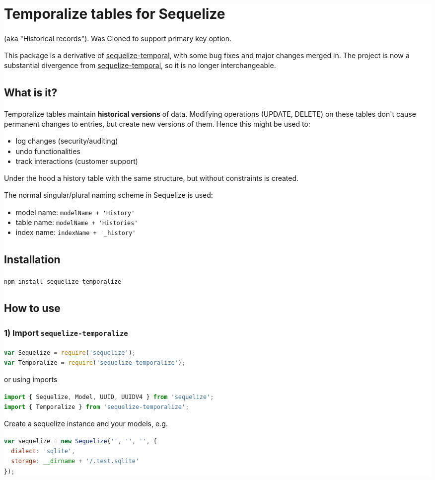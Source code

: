 # Temporalize tables for Sequelize

(aka "Historical records"). Was Cloned to support primary key option. 

This package is a derivative of [sequelize-temporal](https://www.npmjs.com/package/sequelize-temporal), with some bug fixes and major changes merged in. The project is now a substantial divergence from [sequelize-temporal](https://www.npmjs.com/package/sequelize-temporal), so it is no longer interchangeable.

## What is it?

Temporalize tables maintain **historical versions** of data. Modifying operations (UPDATE, DELETE) on these tables don't cause permanent changes to entries, but create new versions of them. Hence this might be used to:

- log changes (security/auditing)
- undo functionalities
- track interactions (customer support)

Under the hood a history table with the same structure, but without constraints is created.

The normal singular/plural naming scheme in Sequelize is used:

- model name: `modelName + 'History'`
- table name: `modelName + 'Histories'`
- index name: `indexName + '_history'`

## Installation

```bash
npm install sequelize-temporalize
```

## How to use

### 1) Import `sequelize-temporalize`

```js
var Sequelize = require('sequelize');
var Temporalize = require('sequelize-temporalize');
```

or using imports

```js
import { Sequelize, Model, UUID, UUIDV4 } from 'sequelize';
import { Temporalize } from 'sequelize-temporalize';
```

Create a sequelize instance and your models, e.g.

```js
var sequelize = new Sequelize('', '', '', {
  dialect: 'sqlite',
  storage: __dirname + '/.test.sqlite'
});
```
